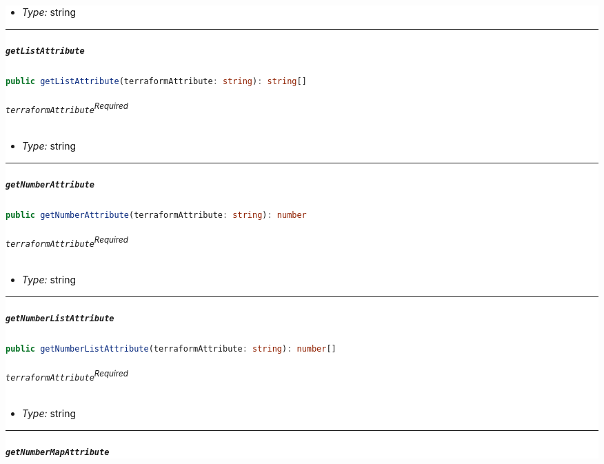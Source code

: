 - *Type:* string

---

##### `getListAttribute` <a name="getListAttribute" id="@cdktf/provider-azurerm.tenantTemplateDeployment.TenantTemplateDeploymentTimeoutsOutputReference.getListAttribute"></a>

```typescript
public getListAttribute(terraformAttribute: string): string[]
```

###### `terraformAttribute`<sup>Required</sup> <a name="terraformAttribute" id="@cdktf/provider-azurerm.tenantTemplateDeployment.TenantTemplateDeploymentTimeoutsOutputReference.getListAttribute.parameter.terraformAttribute"></a>

- *Type:* string

---

##### `getNumberAttribute` <a name="getNumberAttribute" id="@cdktf/provider-azurerm.tenantTemplateDeployment.TenantTemplateDeploymentTimeoutsOutputReference.getNumberAttribute"></a>

```typescript
public getNumberAttribute(terraformAttribute: string): number
```

###### `terraformAttribute`<sup>Required</sup> <a name="terraformAttribute" id="@cdktf/provider-azurerm.tenantTemplateDeployment.TenantTemplateDeploymentTimeoutsOutputReference.getNumberAttribute.parameter.terraformAttribute"></a>

- *Type:* string

---

##### `getNumberListAttribute` <a name="getNumberListAttribute" id="@cdktf/provider-azurerm.tenantTemplateDeployment.TenantTemplateDeploymentTimeoutsOutputReference.getNumberListAttribute"></a>

```typescript
public getNumberListAttribute(terraformAttribute: string): number[]
```

###### `terraformAttribute`<sup>Required</sup> <a name="terraformAttribute" id="@cdktf/provider-azurerm.tenantTemplateDeployment.TenantTemplateDeploymentTimeoutsOutputReference.getNumberListAttribute.parameter.terraformAttribute"></a>

- *Type:* string

---

##### `getNumberMapAttribute` <a name="getNumberMapAttribute" id="@cdktf/provider-azurerm.tenantTemplateDeployment.TenantTemplateDeploymentTimeoutsOutputReference.getNumberMapAttribute"></a>
